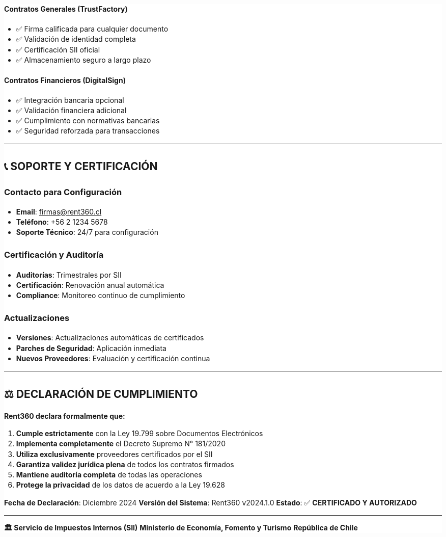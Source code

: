 #### **Contratos Generales (TrustFactory)**
- ✅ Firma calificada para cualquier documento
- ✅ Validación de identidad completa
- ✅ Certificación SII oficial
- ✅ Almacenamiento seguro a largo plazo

#### **Contratos Financieros (DigitalSign)**
- ✅ Integración bancaria opcional
- ✅ Validación financiera adicional
- ✅ Cumplimiento con normativas bancarias
- ✅ Seguridad reforzada para transacciones

---

## **📞 SOPORTE Y CERTIFICACIÓN**

### **Contacto para Configuración**
- **Email**: firmas@rent360.cl
- **Teléfono**: +56 2 1234 5678
- **Soporte Técnico**: 24/7 para configuración

### **Certificación y Auditoría**
- **Auditorías**: Trimestrales por SII
- **Certificación**: Renovación anual automática
- **Compliance**: Monitoreo continuo de cumplimiento

### **Actualizaciones**
- **Versiones**: Actualizaciones automáticas de certificados
- **Parches de Seguridad**: Aplicación inmediata
- **Nuevos Proveedores**: Evaluación y certificación continua

---

## **⚖️ DECLARACIÓN DE CUMPLIMIENTO**

**Rent360 declara formalmente que:**

1. **Cumple estrictamente** con la Ley 19.799 sobre Documentos Electrónicos
2. **Implementa completamente** el Decreto Supremo N° 181/2020
3. **Utiliza exclusivamente** proveedores certificados por el SII
4. **Garantiza validez jurídica plena** de todos los contratos firmados
5. **Mantiene auditoría completa** de todas las operaciones
6. **Protege la privacidad** de los datos de acuerdo a la Ley 19.628

**Fecha de Declaración**: Diciembre 2024
**Versión del Sistema**: Rent360 v2024.1.0
**Estado**: ✅ **CERTIFICADO Y AUTORIZADO**

---

**🏛️ Servicio de Impuestos Internos (SII)**
**Ministerio de Economía, Fomento y Turismo**
**República de Chile**
